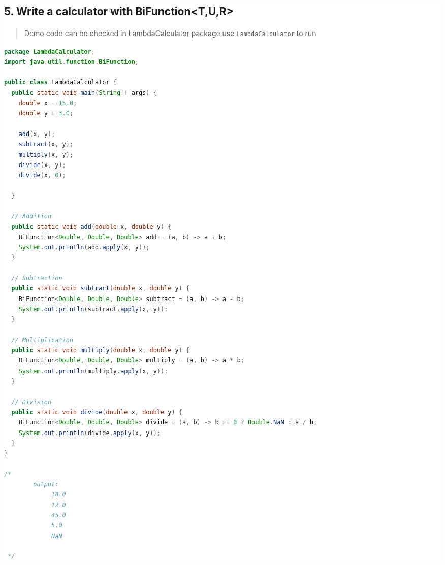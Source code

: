 ## 5. Write a calculator with BiFunction<T,U,R>
> Demo code can be checked in LambdaCalculator package
> use `LambdaCalculator` to run

```Java
package LambdaCalculator;
import java.util.function.BiFunction;

public class LambdaCalculator {
  public static void main(String[] args) {
    double x = 15.0;
    double y = 3.0;

    add(x, y);
    subtract(x, y);
    multiply(x, y);
    divide(x, y);
    divide(x, 0);

  }

  // Addition
  public static void add(double x, double y) {
    BiFunction<Double, Double, Double> add = (a, b) -> a + b;
    System.out.println(add.apply(x, y));
  }

  // Subtraction
  public static void subtract(double x, double y) {
    BiFunction<Double, Double, Double> subtract = (a, b) -> a - b;
    System.out.println(subtract.apply(x, y));
  }

  // Multiplication
  public static void multiply(double x, double y) {
    BiFunction<Double, Double, Double> multiply = (a, b) -> a * b;
    System.out.println(multiply.apply(x, y));
  }

  // Division
  public static void divide(double x, double y) {
    BiFunction<Double, Double, Double> divide = (a, b) -> b == 0 ? Double.NaN : a / b;
    System.out.println(divide.apply(x, y));
  }
}

/*
        output: 
             18.0
             12.0
             45.0
             5.0
             NaN
            
 */
```
